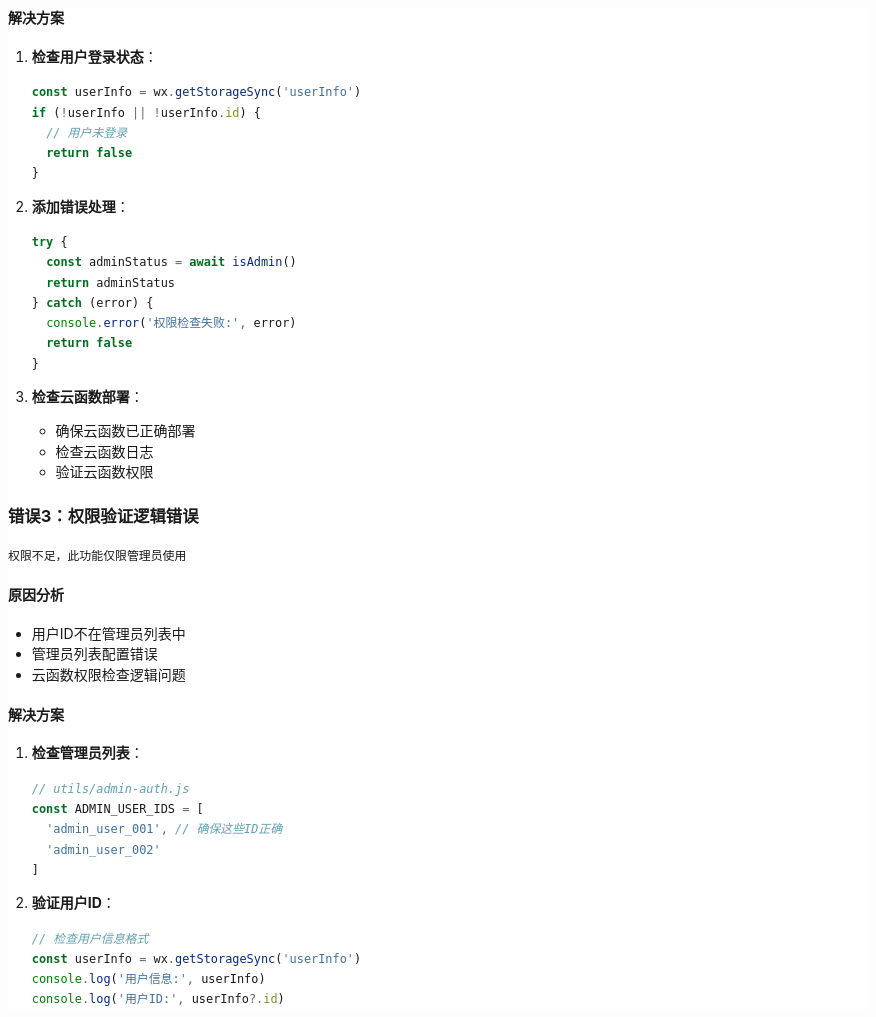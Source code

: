 #### 解决方案
1. **检查用户登录状态**：
   ```javascript
   const userInfo = wx.getStorageSync('userInfo')
   if (!userInfo || !userInfo.id) {
     // 用户未登录
     return false
   }
   ```

2. **添加错误处理**：
   ```javascript
   try {
     const adminStatus = await isAdmin()
     return adminStatus
   } catch (error) {
     console.error('权限检查失败:', error)
     return false
   }
   ```

3. **检查云函数部署**：
   - 确保云函数已正确部署
   - 检查云函数日志
   - 验证云函数权限

### 错误3：权限验证逻辑错误
```
权限不足，此功能仅限管理员使用
```

#### 原因分析
- 用户ID不在管理员列表中
- 管理员列表配置错误
- 云函数权限检查逻辑问题

#### 解决方案
1. **检查管理员列表**：
   ```javascript
   // utils/admin-auth.js
   const ADMIN_USER_IDS = [
     'admin_user_001', // 确保这些ID正确
     'admin_user_002'
   ]
   ```

2. **验证用户ID**：
   ```javascript
   // 检查用户信息格式
   const userInfo = wx.getStorageSync('userInfo')
   console.log('用户信息:', userInfo)
   console.log('用户ID:', userInfo?.id)
   ```
